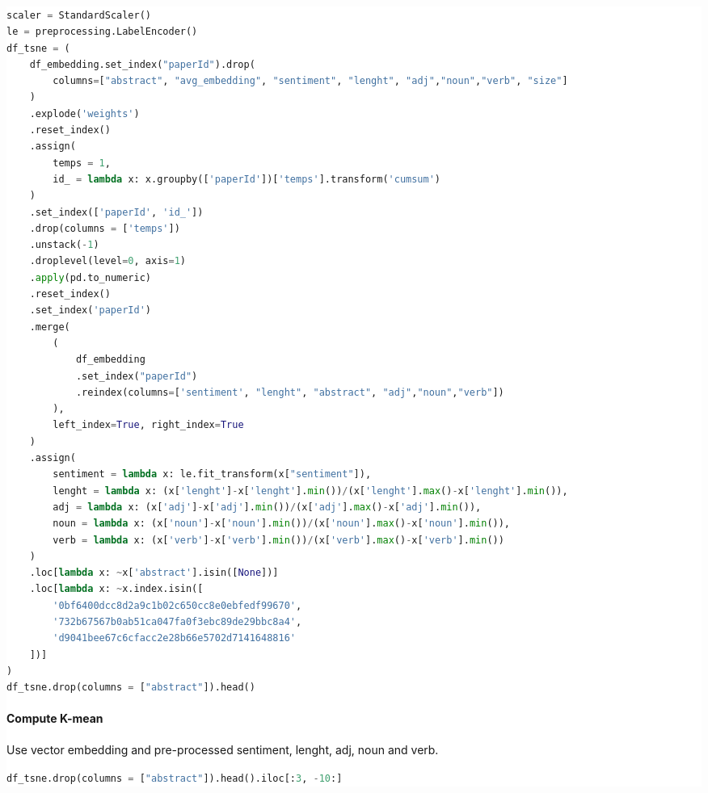 ```python
scaler = StandardScaler()
le = preprocessing.LabelEncoder()
df_tsne = (
    df_embedding.set_index("paperId").drop(
        columns=["abstract", "avg_embedding", "sentiment", "lenght", "adj","noun","verb", "size"]
    )
    .explode('weights')
    .reset_index()
    .assign(
        temps = 1,
        id_ = lambda x: x.groupby(['paperId'])['temps'].transform('cumsum')
    )
    .set_index(['paperId', 'id_'])
    .drop(columns = ['temps'])
    .unstack(-1)
    .droplevel(level=0, axis=1)
    .apply(pd.to_numeric)
    .reset_index()
    .set_index('paperId')
    .merge(
        (
            df_embedding
            .set_index("paperId")
            .reindex(columns=['sentiment', "lenght", "abstract", "adj","noun","verb"])
        ),
        left_index=True, right_index=True
    )
    .assign(
        sentiment = lambda x: le.fit_transform(x["sentiment"]),
        lenght = lambda x: (x['lenght']-x['lenght'].min())/(x['lenght'].max()-x['lenght'].min()),
        adj = lambda x: (x['adj']-x['adj'].min())/(x['adj'].max()-x['adj'].min()),
        noun = lambda x: (x['noun']-x['noun'].min())/(x['noun'].max()-x['noun'].min()),
        verb = lambda x: (x['verb']-x['verb'].min())/(x['verb'].max()-x['verb'].min())
    )
    .loc[lambda x: ~x['abstract'].isin([None])]
    .loc[lambda x: ~x.index.isin([
        '0bf6400dcc8d2a9c1b02c650cc8e0ebfedf99670',
        '732b67567b0ab51ca047fa0f3ebc89de29bbc8a4',
        'd9041bee67c6cfacc2e28b66e5702d7141648816'
    ])]
)
df_tsne.drop(columns = ["abstract"]).head()
```

#### Compute K-mean

Use vector embedding and pre-processed sentiment, lenght, adj, noun and verb.

```python
df_tsne.drop(columns = ["abstract"]).head().iloc[:3, -10:]
```
